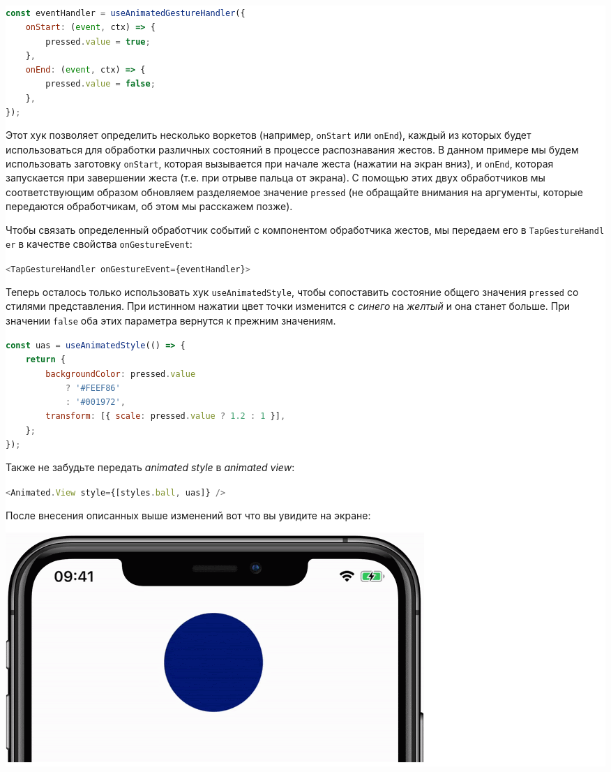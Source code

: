 ```js
const eventHandler = useAnimatedGestureHandler({
    onStart: (event, ctx) => {
        pressed.value = true;
    },
    onEnd: (event, ctx) => {
        pressed.value = false;
    },
});
```

Этот хук позволяет определить несколько воркетов (например, `onStart` или `onEnd`), каждый из которых будет использоваться для обработки различных состояний в процессе распознавания жестов. В данном примере мы будем использовать заготовку `onStart`, которая вызывается при начале жеста (нажатии на экран вниз), и `onEnd`, которая запускается при завершении жеста (т.е. при отрыве пальца от экрана). С помощью этих двух обработчиков мы соответствующим образом обновляем разделяемое значение `pressed` (не обращайте внимания на аргументы, которые передаются обработчикам, об этом мы расскажем позже).

Чтобы связать определенный обработчик событий с компонентом обработчика жестов, мы передаем его в `TapGestureHandler` в качестве свойства `onGestureEvent`:

```js
<TapGestureHandler onGestureEvent={eventHandler}>
```

Теперь осталось только использовать хук `useAnimatedStyle`, чтобы сопоставить состояние общего значения `pressed` со стилями представления. При истинном нажатии цвет точки изменится с _синего_ на _желтый_ и она станет больше. При значении `false` оба этих параметра вернутся к прежним значениям.

```js
const uas = useAnimatedStyle(() => {
    return {
        backgroundColor: pressed.value
            ? '#FEEF86'
            : '#001972',
        transform: [{ scale: pressed.value ? 1.2 : 1 }],
    };
});
```

Также не забудьте передать _animated style_ в _animated view_:

```js
<Animated.View style={[styles.ball, uas]} />
```

После внесения описанных выше изменений вот что вы увидите на экране:

![События касания](touch-raw.gif)
